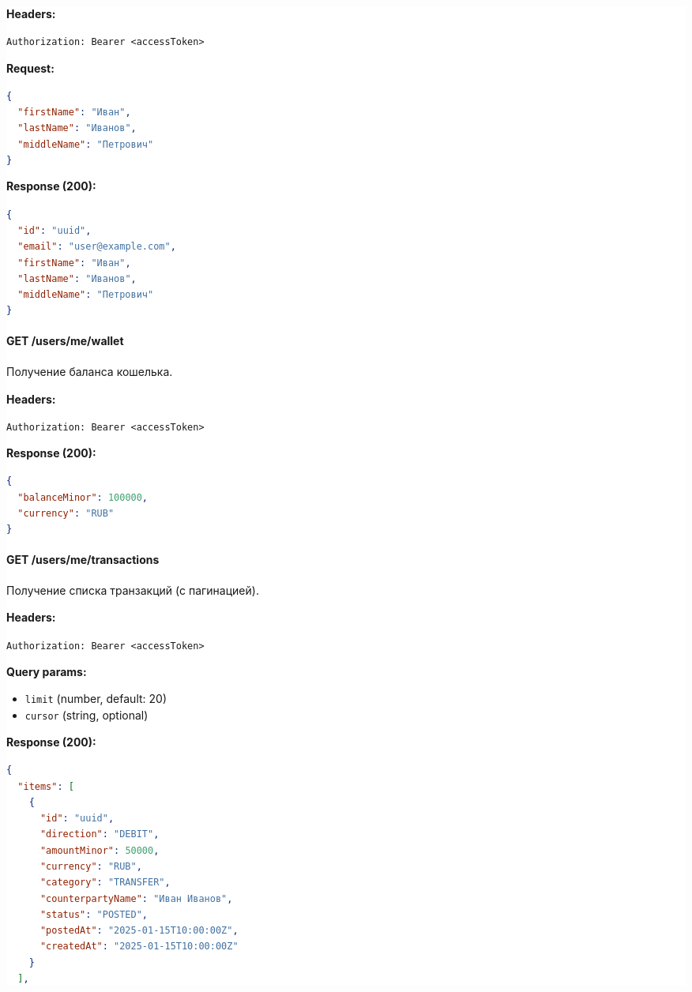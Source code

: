 **Headers:**
```
Authorization: Bearer <accessToken>
```

**Request:**
```json
{
  "firstName": "Иван",
  "lastName": "Иванов",
  "middleName": "Петрович"
}
```

**Response (200):**
```json
{
  "id": "uuid",
  "email": "user@example.com",
  "firstName": "Иван",
  "lastName": "Иванов",
  "middleName": "Петрович"
}
```

#### GET /users/me/wallet
Получение баланса кошелька.

**Headers:**
```
Authorization: Bearer <accessToken>
```

**Response (200):**
```json
{
  "balanceMinor": 100000,
  "currency": "RUB"
}
```

#### GET /users/me/transactions
Получение списка транзакций (с пагинацией).

**Headers:**
```
Authorization: Bearer <accessToken>
```

**Query params:**
- `limit` (number, default: 20)
- `cursor` (string, optional)

**Response (200):**
```json
{
  "items": [
    {
      "id": "uuid",
      "direction": "DEBIT",
      "amountMinor": 50000,
      "currency": "RUB",
      "category": "TRANSFER",
      "counterpartyName": "Иван Иванов",
      "status": "POSTED",
      "postedAt": "2025-01-15T10:00:00Z",
      "createdAt": "2025-01-15T10:00:00Z"
    }
  ],
```